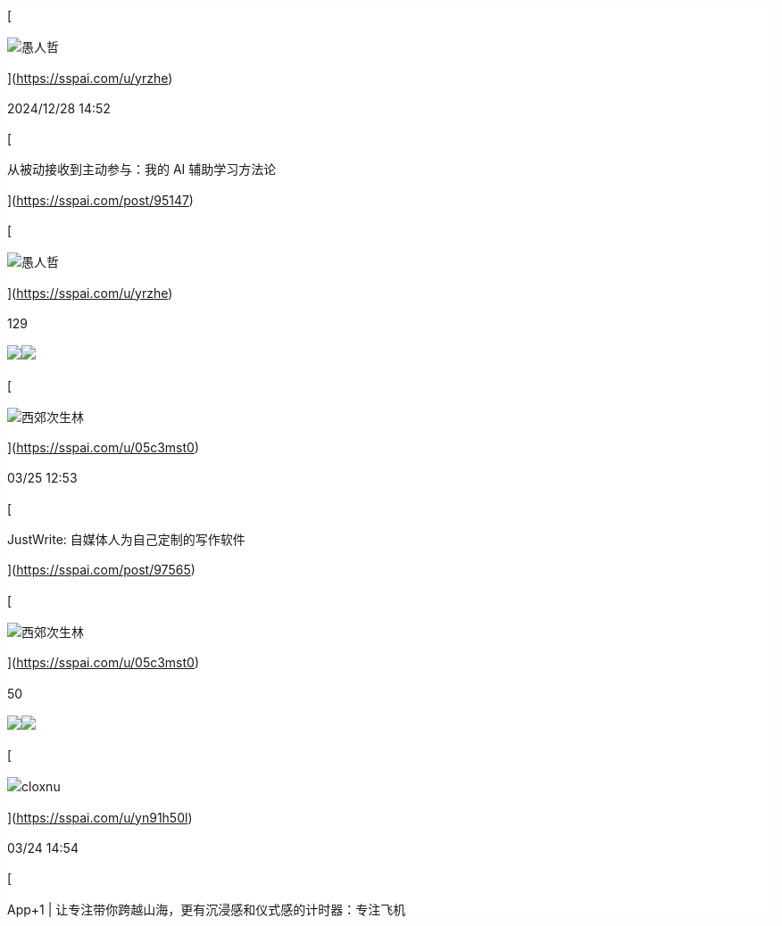 [

![](https://sspai.com/yH5BAEAAAAALAAAAAABAAEAAAIBRAA7)愚人哲

](https://sspai.com/u/yrzhe)

2024/12/28 14:52

[

从被动接收到主动参与：我的 AI 辅助学习方法论

](https://sspai.com/post/95147)

[

![](https://sspai.com/yH5BAEAAAAALAAAAAABAAEAAAIBRAA7)愚人哲

](https://sspai.com/u/yrzhe)

129

[![](https://sspai.com/yH5BAEAAAAALAAAAAABAAEAAAIBRAA7)](https://sspai.com/post/97565)[![](https://sspai.com/yH5BAEAAAAALAAAAAABAAEAAAIBRAA7)](https://sspai.com/post/)

[

![](https://sspai.com/yH5BAEAAAAALAAAAAABAAEAAAIBRAA7)西郊次生林

](https://sspai.com/u/05c3mst0)

03/25 12:53

[

JustWrite: 自媒体人为自己定制的写作软件

](https://sspai.com/post/97565)

[

![](https://sspai.com/yH5BAEAAAAALAAAAAABAAEAAAIBRAA7)西郊次生林

](https://sspai.com/u/05c3mst0)

50

[![](https://sspai.com/yH5BAEAAAAALAAAAAABAAEAAAIBRAA7)](https://sspai.com/post/97448)[![](https://sspai.com/yH5BAEAAAAALAAAAAABAAEAAAIBRAA7)](https://sspai.com/post/)

[

![](https://sspai.com/yH5BAEAAAAALAAAAAABAAEAAAIBRAA7)cloxnu

](https://sspai.com/u/yn91h50l)

03/24 14:54

[

App+1 | 让专注带你跨越山海，更有沉浸感和仪式感的计时器：专注飞机
